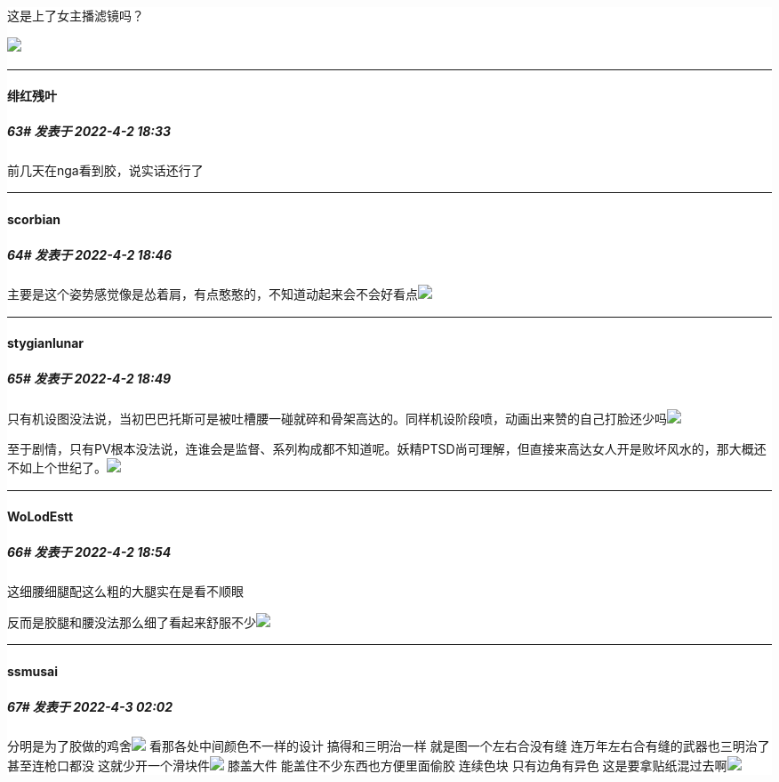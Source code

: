 这是上了女主播滤镜吗？

<img src="https://static.saraba1st.com/image/smiley/bundam2017/034.png" referrerpolicy="no-referrer">



*****

####  绯红残叶  
##### 63#       发表于 2022-4-2 18:33

前几天在nga看到胶，说实话还行了



*****

####  scorbian  
##### 64#       发表于 2022-4-2 18:46

主要是这个姿势感觉像是怂着肩，有点憨憨的，不知道动起来会不会好看点<img src="https://static.saraba1st.com/image/smiley/face2017/125.png" referrerpolicy="no-referrer">

*****

####  stygianlunar  
##### 65#       发表于 2022-4-2 18:49

只有机设图没法说，当初巴巴托斯可是被吐槽腰一碰就碎和骨架高达的。同样机设阶段喷，动画出来赞的自己打脸还少吗<img src="https://static.saraba1st.com/image/smiley/face2017/049.png" referrerpolicy="no-referrer">

至于剧情，只有PV根本没法说，连谁会是监督、系列构成都不知道呢。妖精PTSD尚可理解，但直接来高达女人开是败坏风水的，那大概还不如上个世纪了。<img src="https://static.saraba1st.com/image/smiley/face2017/048.png" referrerpolicy="no-referrer">

*****

####  WoLodEstt  
##### 66#       发表于 2022-4-2 18:54

这细腰细腿配这么粗的大腿实在是看不顺眼

反而是胶腿和腰没法那么细了看起来舒服不少<img src="https://static.saraba1st.com/image/smiley/face2017/067.png" referrerpolicy="no-referrer">



*****

####  ssmusai  
##### 67#       发表于 2022-4-3 02:02

分明是为了胶做的鸡舍<img src="https://static.saraba1st.com/image/smiley/face2017/037.png" referrerpolicy="no-referrer">
看那各处中间颜色不一样的设计 搞得和三明治一样 就是图一个左右合没有缝
连万年左右合有缝的武器也三明治了 甚至连枪口都没 这就少开一个滑块件<img src="https://static.saraba1st.com/image/smiley/face2017/068.png" referrerpolicy="no-referrer">
膝盖大件 能盖住不少东西也方便里面偷胶
连续色块 只有边角有异色 这是要拿贴纸混过去啊<img src="https://static.saraba1st.com/image/smiley/face2017/067.png" referrerpolicy="no-referrer">
